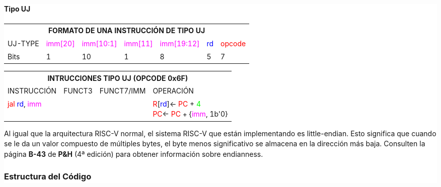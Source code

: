 #### Tipo UJ

<table>
  <tr>
    <th colspan="7">FORMATO DE UNA INSTRUCCIÓN DE TIPO UJ </th>
  </tr>
  <tr>
    <td>UJ-TYPE</td>
    <td><font color="#ff00ff">imm[20]</font></td>
    <td><font color="#ff00ff">imm[10:1]</font></td>
    <td><font color="#ff00ff">imm[11]</font></td>
    <td><font color="#ff00ff">imm[19:12]</font></td>
    <td><font color="#0000ff">rd</font></td>
    <td><font color="#ff0000">opcode</font></td>
  </tr>
  <tr>
    <td>Bits</td>
    <td>1</td>
    <td>10</td>
    <td>1</td>
    <td>8</td>
    <td>5</td>
    <td>7</td>
  </tr>
</table>
<table>
  <tr>
    <th colspan="4"> INTRUCCIONES TIPO UJ (OPCODE 0x6F) </th>
  </tr>
  <tr>
    <td>INSTRUCCIÓN</td>
    <td>FUNCT3</td>
    <td>FUNCT7/IMM</td>
    <td>OPERACIÓN</td>
  </tr>
  <tr>
    <td><font color="#ff0000">jal</font> <font color="#0000ff">rd</font>, <font color="#ff00ff">imm</font></td>
    <td></td>
    <td></td>
    <td><font color="#ff0000">R</font>[<font color="#0000ff">rd</font>]<- <font color="#ff0000">PC</font> + <font color="#00ff00">4</font> <br><font color="#ff0000">PC</font><- <font color="#ff0000">PC</font> + {<font color="#ff00ff">imm</font>, 1b'0}</td>
  </tr>
</table>

Al igual que la arquitectura RISC-V normal, el sistema RISC-V que están implementando es little-endian. Esto significa que cuando se le da un valor compuesto de múltiples bytes, el byte menos significativo se almacena en la dirección más baja. Consulten la página **B-43** de **P&amp;H** (4ª edición) para obtener información sobre endianness.

### Estructura del Código
